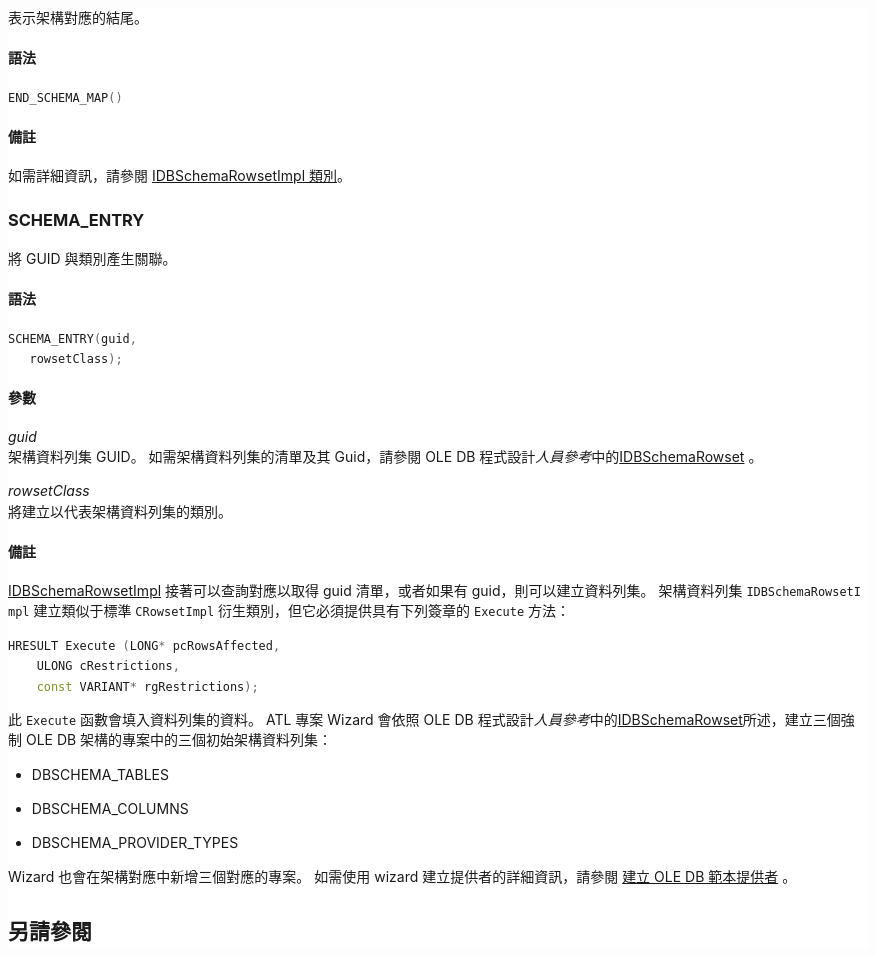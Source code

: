 表示架構對應的結尾。

#### <a name="syntax"></a>語法

```cpp
END_SCHEMA_MAP()
```

#### <a name="remarks"></a>備註

如需詳細資訊，請參閱 [IDBSchemaRowsetImpl 類別](../../data/oledb/idbschemarowsetimpl-class.md)。

### <a name="schema_entry"></a><a name="schema_entry"></a> SCHEMA_ENTRY

將 GUID 與類別產生關聯。

#### <a name="syntax"></a>語法

```cpp
SCHEMA_ENTRY(guid,
   rowsetClass);
```

#### <a name="parameters"></a>參數

*guid*<br/>
架構資料列集 GUID。 如需架構資料列集的清單及其 Guid，請參閱 OLE DB 程式設計*人員參考*中的[IDBSchemaRowset](/previous-versions/windows/desktop/ms713686(v=vs.85)) 。

*rowsetClass*<br/>
將建立以代表架構資料列集的類別。

#### <a name="remarks"></a>備註

[IDBSchemaRowsetImpl](../../data/oledb/idbschemarowsetimpl-class.md) 接著可以查詢對應以取得 guid 清單，或者如果有 guid，則可以建立資料列集。 架構資料列集 `IDBSchemaRowsetImpl` 建立類似于標準 `CRowsetImpl` 衍生類別，但它必須提供具有下列簽章的 `Execute` 方法：

```cpp
HRESULT Execute (LONG* pcRowsAffected,
    ULONG cRestrictions,
    const VARIANT* rgRestrictions);
```

此 `Execute` 函數會填入資料列集的資料。 ATL 專案 Wizard 會依照 OLE DB 程式設計*人員參考*中的[IDBSchemaRowset](/previous-versions/windows/desktop/ms713686(v=vs.85))所述，建立三個強制 OLE DB 架構的專案中的三個初始架構資料列集：

- DBSCHEMA_TABLES

- DBSCHEMA_COLUMNS

- DBSCHEMA_PROVIDER_TYPES

Wizard 也會在架構對應中新增三個對應的專案。 如需使用 wizard 建立提供者的詳細資訊，請參閱 [建立 OLE DB 範本提供者](../../data/oledb/creating-an-ole-db-provider.md) 。

## <a name="see-also"></a>另請參閱
